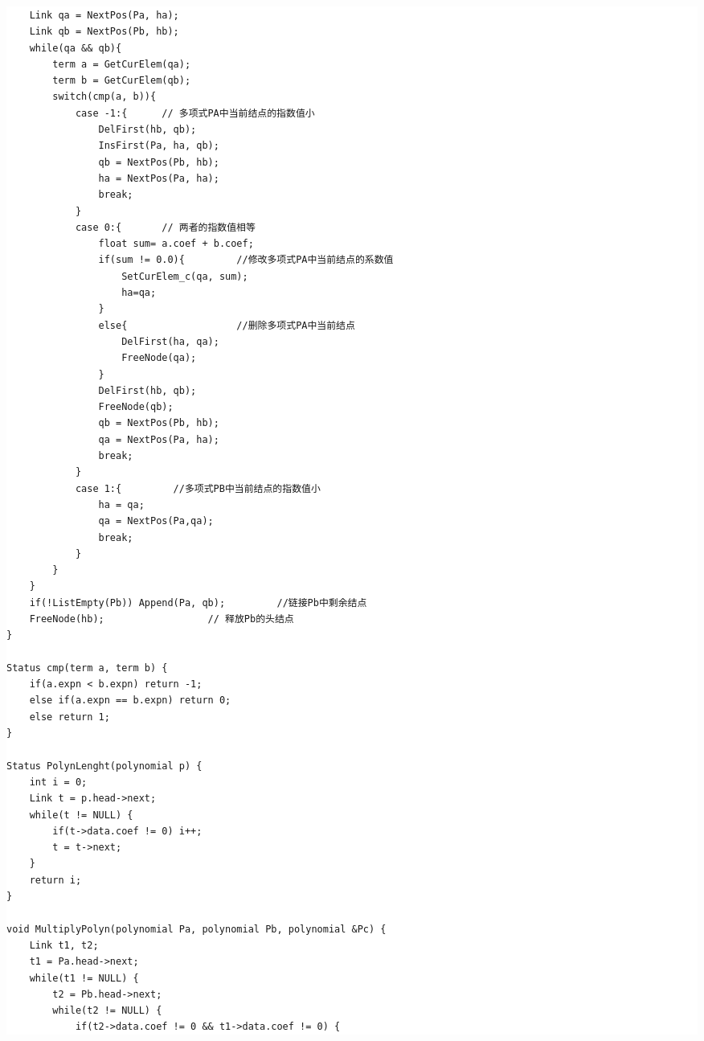 ```
    Link qa = NextPos(Pa, ha);
    Link qb = NextPos(Pb, hb);
    while(qa && qb){
        term a = GetCurElem(qa);
        term b = GetCurElem(qb);
        switch(cmp(a, b)){
            case -1:{      // 多项式PA中当前结点的指数值小
                DelFirst(hb, qb);
                InsFirst(Pa, ha, qb);
                qb = NextPos(Pb, hb);
                ha = NextPos(Pa, ha);
                break;
            }
            case 0:{       // 两者的指数值相等
                float sum= a.coef + b.coef;
                if(sum != 0.0){         //修改多项式PA中当前结点的系数值
                    SetCurElem_c(qa, sum);
                    ha=qa;
                }
                else{                   //删除多项式PA中当前结点
                    DelFirst(ha, qa);
                    FreeNode(qa);
                }
                DelFirst(hb, qb);
                FreeNode(qb);
                qb = NextPos(Pb, hb);
                qa = NextPos(Pa, ha);
                break;
            }
            case 1:{         //多项式PB中当前结点的指数值小
                ha = qa;
                qa = NextPos(Pa,qa);
                break;
            }
        }
    }
    if(!ListEmpty(Pb)) Append(Pa, qb);         //链接Pb中剩余结点
    FreeNode(hb);                  // 释放Pb的头结点
}

Status cmp(term a, term b) {
    if(a.expn < b.expn) return -1;
    else if(a.expn == b.expn) return 0;
    else return 1;
}

Status PolynLenght(polynomial p) {
    int i = 0;
    Link t = p.head->next;
    while(t != NULL) {
        if(t->data.coef != 0) i++;
        t = t->next;
    }
    return i;
}

void MultiplyPolyn(polynomial Pa, polynomial Pb, polynomial &Pc) {
    Link t1, t2;
    t1 = Pa.head->next;
    while(t1 != NULL) {
        t2 = Pb.head->next;
        while(t2 != NULL) {
            if(t2->data.coef != 0 && t1->data.coef != 0) {
```